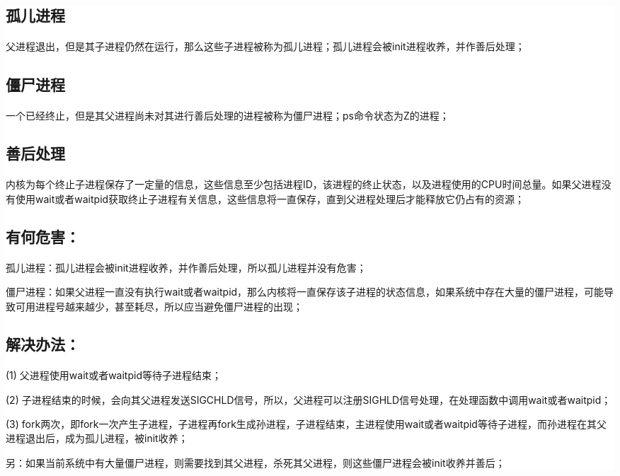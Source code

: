 ## 孤儿进程

父进程退出，但是其子进程仍然在运行，那么这些子进程被称为孤儿进程；孤儿进程会被init进程收养，并作善后处理；

## 僵尸进程

一个已经终止，但是其父进程尚未对其进行善后处理的进程被称为僵尸进程；ps命令状态为Z的进程；

## 善后处理

内核为每个终止子进程保存了一定量的信息，这些信息至少包括进程ID，该进程的终止状态，以及进程使用的CPU时间总量。如果父进程没有使用wait或者waitpid获取终止子进程有关信息，这些信息将一直保存，直到父进程处理后才能释放它仍占有的资源；

## 有何危害：

孤儿进程：孤儿进程会被init进程收养，并作善后处理，所以孤儿进程并没有危害；

僵尸进程：如果父进程一直没有执行wait或者waitpid，那么内核将一直保存该子进程的状态信息，如果系统中存在大量的僵尸进程，可能导致可用进程号越来越少，甚至耗尽，所以应当避免僵尸进程的出现；

## 解决办法：

(1) 父进程使用wait或者waitpid等待子进程结束；

(2) 子进程结束的时候，会向其父进程发送SIGCHLD信号，所以，父进程可以注册SIGHLD信号处理，在处理函数中调用wait或者waitpid；

(3) fork两次，即fork一次产生子进程，子进程再fork生成孙进程，子进程结束，主进程使用wait或者waitpid等待子进程，而孙进程在其父进程退出后，成为孤儿进程，被init收养；

 

另：如果当前系统中有大量僵尸进程，则需要找到其父进程，杀死其父进程，则这些僵尸进程会被init收养并善后；